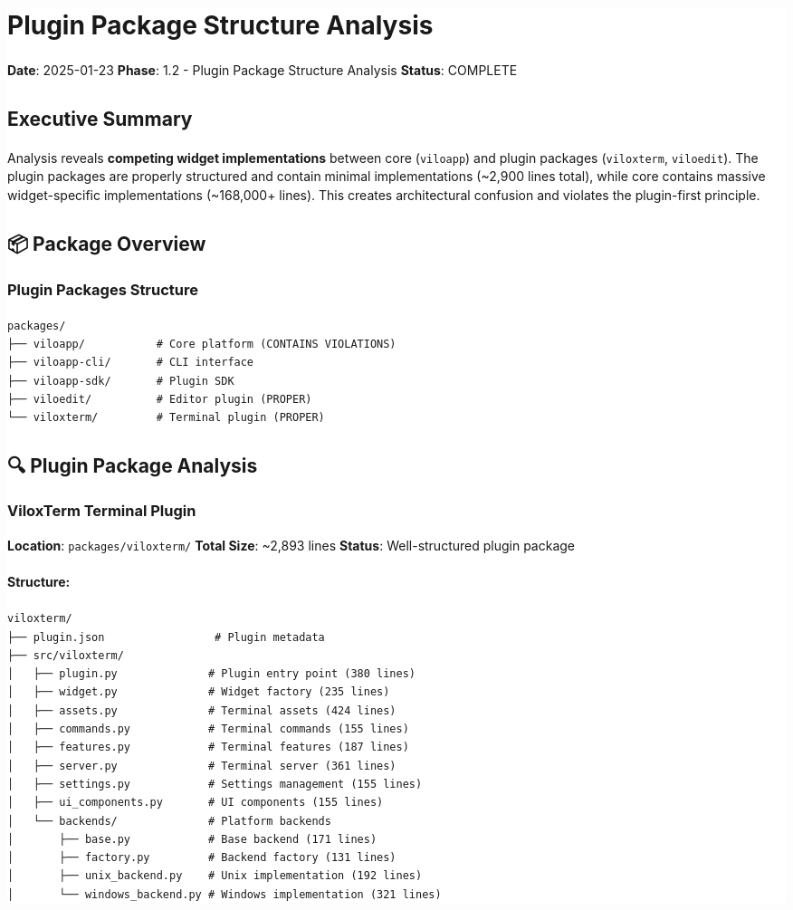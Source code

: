 # Plugin Package Structure Analysis

**Date**: 2025-01-23
**Phase**: 1.2 - Plugin Package Structure Analysis
**Status**: COMPLETE

## Executive Summary

Analysis reveals **competing widget implementations** between core (`viloapp`) and plugin packages (`viloxterm`, `viloedit`). The plugin packages are properly structured and contain minimal implementations (~2,900 lines total), while core contains massive widget-specific implementations (~168,000+ lines). This creates architectural confusion and violates the plugin-first principle.

## 📦 Package Overview

### Plugin Packages Structure
```
packages/
├── viloapp/           # Core platform (CONTAINS VIOLATIONS)
├── viloapp-cli/       # CLI interface
├── viloapp-sdk/       # Plugin SDK
├── viloedit/          # Editor plugin (PROPER)
└── viloxterm/         # Terminal plugin (PROPER)
```

## 🔍 Plugin Package Analysis

### ViloxTerm Terminal Plugin
**Location**: `packages/viloxterm/`
**Total Size**: ~2,893 lines
**Status**: Well-structured plugin package

#### Structure:
```
viloxterm/
├── plugin.json                 # Plugin metadata
├── src/viloxterm/
│   ├── plugin.py              # Plugin entry point (380 lines)
│   ├── widget.py              # Widget factory (235 lines)
│   ├── assets.py              # Terminal assets (424 lines)
│   ├── commands.py            # Terminal commands (155 lines)
│   ├── features.py            # Terminal features (187 lines)
│   ├── server.py              # Terminal server (361 lines)
│   ├── settings.py            # Settings management (155 lines)
│   ├── ui_components.py       # UI components (155 lines)
│   └── backends/              # Platform backends
│       ├── base.py            # Base backend (171 lines)
│       ├── factory.py         # Backend factory (131 lines)
│       ├── unix_backend.py    # Unix implementation (192 lines)
│       └── windows_backend.py # Windows implementation (321 lines)
```
